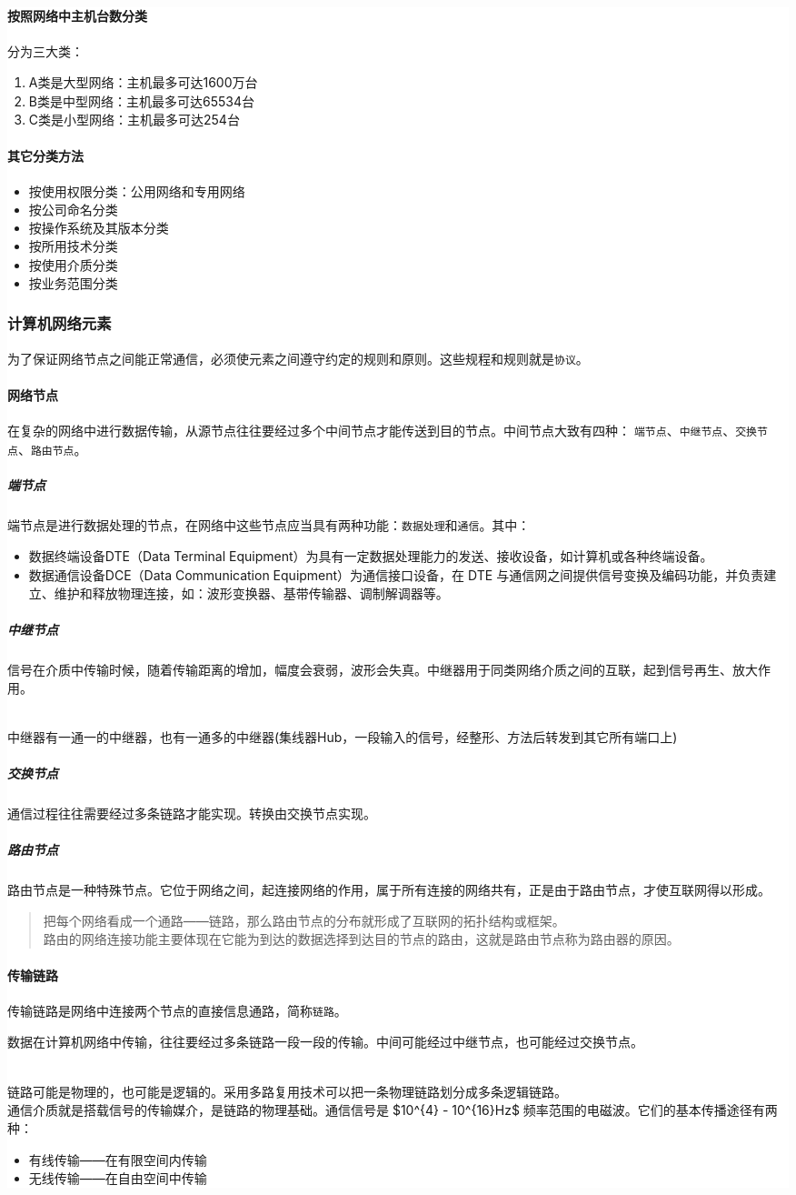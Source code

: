 #### 按照网络中主机台数分类
分为三大类：
1. A类是大型网络：主机最多可达1600万台
2. B类是中型网络：主机最多可达65534台
3. C类是小型网络：主机最多可达254台

#### 其它分类方法
- 按使用权限分类：公用网络和专用网络
- 按公司命名分类
- 按操作系统及其版本分类
- 按所用技术分类
- 按使用介质分类
- 按业务范围分类

### 计算机网络元素
为了保证网络节点之间能正常通信，必须使元素之间遵守约定的规则和原则。这些规程和规则就是`协议`。
#### 网络节点
在复杂的网络中进行数据传输，从源节点往往要经过多个中间节点才能传送到目的节点。中间节点大致有四种：
`端节点`、`中继节点`、`交换节点`、`路由节点`。

##### 端节点
端节点是进行数据处理的节点，在网络中这些节点应当具有两种功能：`数据处理`和`通信`。其中：
- 数据终端设备DTE（Data Terminal Equipment）为具有一定数据处理能力的发送、接收设备，如计算机或各种终端设备。
- 数据通信设备DCE（Data Communication Equipment）为通信接口设备，在 DTE 与通信网之间提供信号变换及编码功能，并负责建立、维护和释放物理连接，如：波形变换器、基带传输器、调制解调器等。

##### 中继节点
信号在介质中传输时候，随着传输距离的增加，幅度会衰弱，波形会失真。中继器用于同类网络介质之间的互联，起到信号再生、放大作用。

<br/>
中继器有一通一的中继器，也有一通多的中继器(集线器Hub，一段输入的信号，经整形、方法后转发到其它所有端口上)

##### 交换节点
通信过程往往需要经过多条链路才能实现。转换由交换节点实现。

##### 路由节点
路由节点是一种特殊节点。它位于网络之间，起连接网络的作用，属于所有连接的网络共有，正是由于路由节点，才使互联网得以形成。
> 把每个网络看成一个通路——链路，那么路由节点的分布就形成了互联网的拓扑结构或框架。
> <br/>路由的网络连接功能主要体现在它能为到达的数据选择到达目的节点的路由，这就是路由节点称为路由器的原因。

#### 传输链路
传输链路是网络中连接两个节点的直接信息通路，简称`链路`。
<br/>

数据在计算机网络中传输，往往要经过多条链路一段一段的传输。中间可能经过中继节点，也可能经过交换节点。

<br/>
链路可能是物理的，也可能是逻辑的。采用多路复用技术可以把一条物理链路划分成多条逻辑链路。

<br/>
通信介质就是搭载信号的传输媒介，是链路的物理基础。通信信号是 $10^{4} - 10^{16}Hz$ 频率范围的电磁波。它们的基本传播途径有两种：

- 有线传输——在有限空间内传输
- 无线传输——在自由空间中传输
